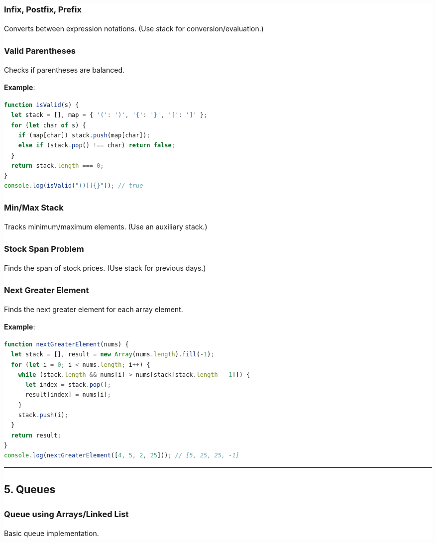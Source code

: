 ### Infix, Postfix, Prefix
Converts between expression notations. (Use stack for conversion/evaluation.)

### Valid Parentheses
Checks if parentheses are balanced.

**Example**:
```javascript
function isValid(s) {
  let stack = [], map = { '(': ')', '{': '}', '[': ']' };
  for (let char of s) {
    if (map[char]) stack.push(map[char]);
    else if (stack.pop() !== char) return false;
  }
  return stack.length === 0;
}
console.log(isValid("()[]{}")); // true
```

### Min/Max Stack
Tracks minimum/maximum elements. (Use an auxiliary stack.)

### Stock Span Problem
Finds the span of stock prices. (Use stack for previous days.)

### Next Greater Element
Finds the next greater element for each array element.

**Example**:
```javascript
function nextGreaterElement(nums) {
  let stack = [], result = new Array(nums.length).fill(-1);
  for (let i = 0; i < nums.length; i++) {
    while (stack.length && nums[i] > nums[stack[stack.length - 1]]) {
      let index = stack.pop();
      result[index] = nums[i];
    }
    stack.push(i);
  }
  return result;
}
console.log(nextGreaterElement([4, 5, 2, 25])); // [5, 25, 25, -1]
```

---

## 5. Queues

### Queue using Arrays/Linked List
Basic queue implementation.
